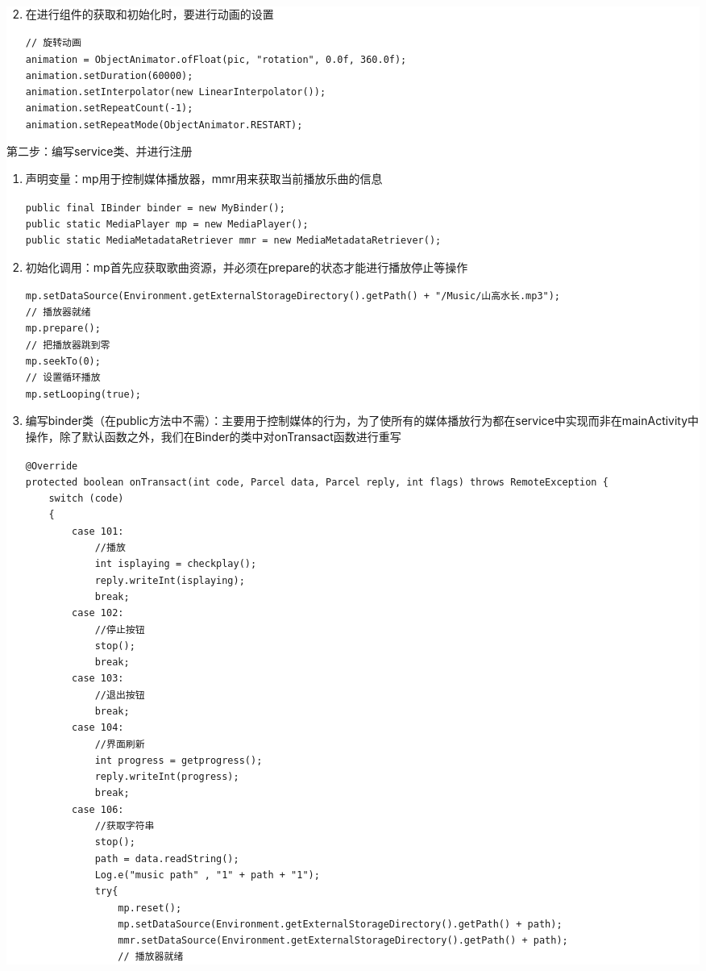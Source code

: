 2. 在进行组件的获取和初始化时，要进行动画的设置

   ```
   // 旋转动画
   animation = ObjectAnimator.ofFloat(pic, "rotation", 0.0f, 360.0f);
   animation.setDuration(60000);
   animation.setInterpolator(new LinearInterpolator());
   animation.setRepeatCount(-1);
   animation.setRepeatMode(ObjectAnimator.RESTART);
   ```

第二步：编写service类、并进行注册

1. 声明变量：mp用于控制媒体播放器，mmr用来获取当前播放乐曲的信息

   ```
   public final IBinder binder = new MyBinder();
   public static MediaPlayer mp = new MediaPlayer();
   public static MediaMetadataRetriever mmr = new MediaMetadataRetriever();
   ```

2. 初始化调用：mp首先应获取歌曲资源，并必须在prepare的状态才能进行播放停止等操作

   ```
   mp.setDataSource(Environment.getExternalStorageDirectory().getPath() + "/Music/山高水长.mp3");
   // 播放器就绪
   mp.prepare();
   // 把播放器跳到零
   mp.seekTo(0);
   // 设置循环播放
   mp.setLooping(true);
   ```

3. 编写binder类（在public方法中不需）：主要用于控制媒体的行为，为了使所有的媒体播放行为都在service中实现而非在mainActivity中操作，除了默认函数之外，我们在Binder的类中对onTransact函数进行重写

   ```
   @Override
   protected boolean onTransact(int code, Parcel data, Parcel reply, int flags) throws RemoteException {
       switch (code)
       {
           case 101:
               //播放
               int isplaying = checkplay();
               reply.writeInt(isplaying);
               break;
           case 102:
               //停止按钮
               stop();
               break;
           case 103:
               //退出按钮
               break;
           case 104:
               //界面刷新
               int progress = getprogress();
               reply.writeInt(progress);
               break;
           case 106:
               //获取字符串
               stop();
               path = data.readString();
               Log.e("music path" , "1" + path + "1");
               try{
                   mp.reset();
                   mp.setDataSource(Environment.getExternalStorageDirectory().getPath() + path);
                   mmr.setDataSource(Environment.getExternalStorageDirectory().getPath() + path);
                   // 播放器就绪
   ```